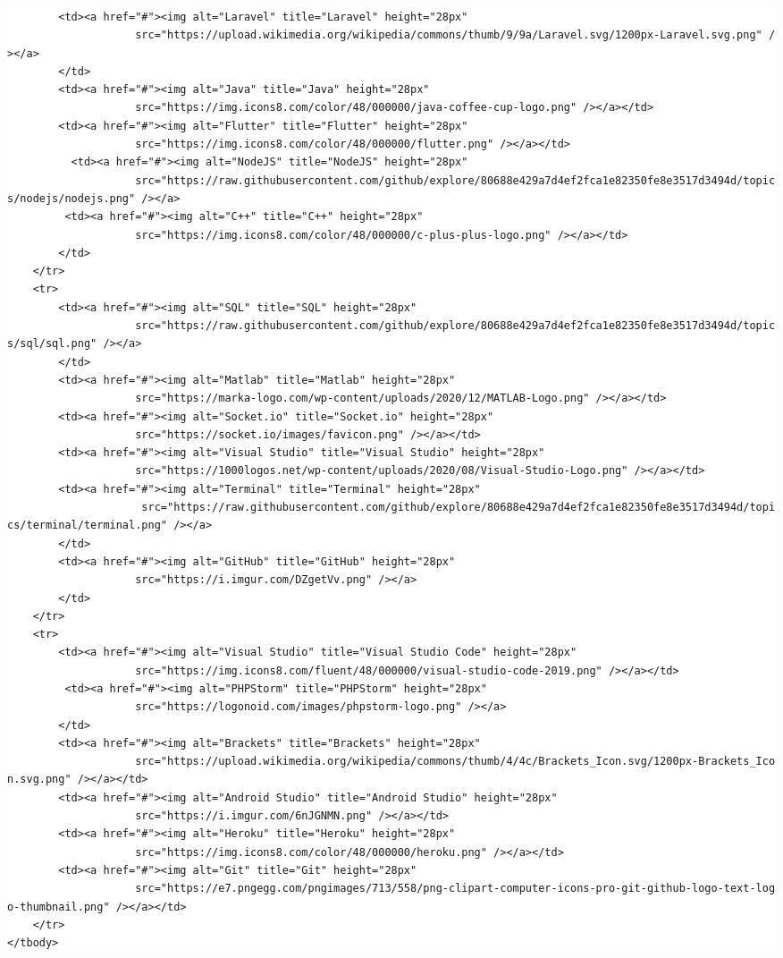             <td><a href="#"><img alt="Laravel" title="Laravel" height="28px"
                        src="https://upload.wikimedia.org/wikipedia/commons/thumb/9/9a/Laravel.svg/1200px-Laravel.svg.png" /></a>
            </td>
            <td><a href="#"><img alt="Java" title="Java" height="28px"
                        src="https://img.icons8.com/color/48/000000/java-coffee-cup-logo.png" /></a></td> 
            <td><a href="#"><img alt="Flutter" title="Flutter" height="28px"
                        src="https://img.icons8.com/color/48/000000/flutter.png" /></a></td>
              <td><a href="#"><img alt="NodeJS" title="NodeJS" height="28px"
                        src="https://raw.githubusercontent.com/github/explore/80688e429a7d4ef2fca1e82350fe8e3517d3494d/topics/nodejs/nodejs.png" /></a>
             <td><a href="#"><img alt="C++" title="C++" height="28px"
                        src="https://img.icons8.com/color/48/000000/c-plus-plus-logo.png" /></a></td>
            </td>           
        </tr>
        <tr>
            <td><a href="#"><img alt="SQL" title="SQL" height="28px"
                        src="https://raw.githubusercontent.com/github/explore/80688e429a7d4ef2fca1e82350fe8e3517d3494d/topics/sql/sql.png" /></a>
            </td>
            <td><a href="#"><img alt="Matlab" title="Matlab" height="28px"
                        src="https://marka-logo.com/wp-content/uploads/2020/12/MATLAB-Logo.png" /></a></td>
            <td><a href="#"><img alt="Socket.io" title="Socket.io" height="28px"
                        src="https://socket.io/images/favicon.png" /></a></td>
            <td><a href="#"><img alt="Visual Studio" title="Visual Studio" height="28px"
                        src="https://1000logos.net/wp-content/uploads/2020/08/Visual-Studio-Logo.png" /></a></td>
            <td><a href="#"><img alt="Terminal" title="Terminal" height="28px"
                         src="https://raw.githubusercontent.com/github/explore/80688e429a7d4ef2fca1e82350fe8e3517d3494d/topics/terminal/terminal.png" /></a>
            </td>
            <td><a href="#"><img alt="GitHub" title="GitHub" height="28px"
                        src="https://i.imgur.com/DZgetVv.png" /></a>
            </td>
        </tr>
        <tr>
            <td><a href="#"><img alt="Visual Studio" title="Visual Studio Code" height="28px"
                        src="https://img.icons8.com/fluent/48/000000/visual-studio-code-2019.png" /></a></td>
             <td><a href="#"><img alt="PHPStorm" title="PHPStorm" height="28px"
                        src="https://logonoid.com/images/phpstorm-logo.png" /></a>
            </td>
            <td><a href="#"><img alt="Brackets" title="Brackets" height="28px"
                        src="https://upload.wikimedia.org/wikipedia/commons/thumb/4/4c/Brackets_Icon.svg/1200px-Brackets_Icon.svg.png" /></a></td>
            <td><a href="#"><img alt="Android Studio" title="Android Studio" height="28px"
                        src="https://i.imgur.com/6nJGNMN.png" /></a></td>
            <td><a href="#"><img alt="Heroku" title="Heroku" height="28px"
                        src="https://img.icons8.com/color/48/000000/heroku.png" /></a></td>
            <td><a href="#"><img alt="Git" title="Git" height="28px"
                        src="https://e7.pngegg.com/pngimages/713/558/png-clipart-computer-icons-pro-git-github-logo-text-logo-thumbnail.png" /></a></td>
        </tr>
    </tbody>
</table>
